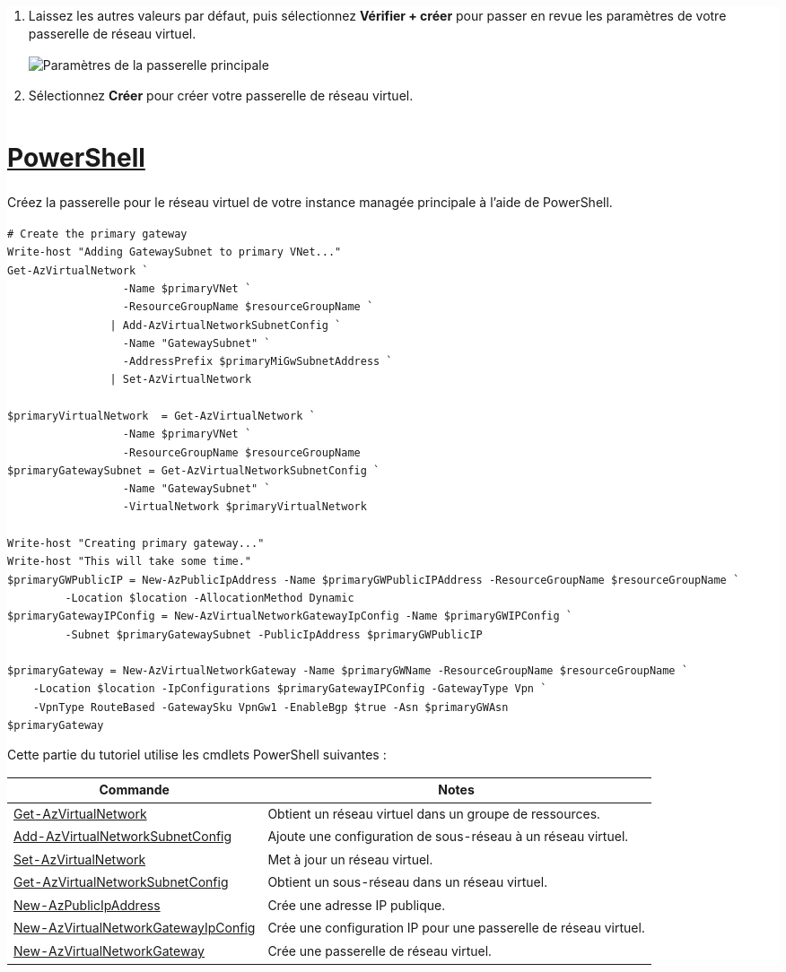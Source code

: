 1. Laissez les autres valeurs par défaut, puis sélectionnez **Vérifier + créer** pour passer en revue les paramètres de votre passerelle de réseau virtuel.

   ![Paramètres de la passerelle principale](./media/failover-group-add-instance-tutorial/settings-for-primary-gateway.png)

1. Sélectionnez **Créer** pour créer votre passerelle de réseau virtuel. 


# <a name="powershell"></a>[PowerShell](#tab/azure-powershell)

Créez la passerelle pour le réseau virtuel de votre instance managée principale à l’aide de PowerShell. 

   ```powershell-interactive
   # Create the primary gateway
   Write-host "Adding GatewaySubnet to primary VNet..."
   Get-AzVirtualNetwork `
                     -Name $primaryVNet `
                     -ResourceGroupName $resourceGroupName `
                   | Add-AzVirtualNetworkSubnetConfig `
                     -Name "GatewaySubnet" `
                     -AddressPrefix $primaryMiGwSubnetAddress `
                   | Set-AzVirtualNetwork
   
   $primaryVirtualNetwork  = Get-AzVirtualNetwork `
                     -Name $primaryVNet `
                     -ResourceGroupName $resourceGroupName
   $primaryGatewaySubnet = Get-AzVirtualNetworkSubnetConfig `
                     -Name "GatewaySubnet" `
                     -VirtualNetwork $primaryVirtualNetwork
   
   Write-host "Creating primary gateway..."
   Write-host "This will take some time."
   $primaryGWPublicIP = New-AzPublicIpAddress -Name $primaryGWPublicIPAddress -ResourceGroupName $resourceGroupName `
            -Location $location -AllocationMethod Dynamic
   $primaryGatewayIPConfig = New-AzVirtualNetworkGatewayIpConfig -Name $primaryGWIPConfig `
            -Subnet $primaryGatewaySubnet -PublicIpAddress $primaryGWPublicIP
   
   $primaryGateway = New-AzVirtualNetworkGateway -Name $primaryGWName -ResourceGroupName $resourceGroupName `
       -Location $location -IpConfigurations $primaryGatewayIPConfig -GatewayType Vpn `
       -VpnType RouteBased -GatewaySku VpnGw1 -EnableBgp $true -Asn $primaryGWAsn
   $primaryGateway
   ```

Cette partie du tutoriel utilise les cmdlets PowerShell suivantes :

| Commande | Notes |
|---|---|
| [Get-AzVirtualNetwork](/powershell/module/az.network/get-azvirtualnetwork) | Obtient un réseau virtuel dans un groupe de ressources. |
| [Add-AzVirtualNetworkSubnetConfig](/powershell/module/az.network/add-azvirtualnetworksubnetconfig) | Ajoute une configuration de sous-réseau à un réseau virtuel. | 
| [Set-AzVirtualNetwork](/powershell/module/az.network/set-azvirtualnetwork) | Met à jour un réseau virtuel.  |
| [Get-AzVirtualNetworkSubnetConfig](/powershell/module/az.network/get-azvirtualnetworksubnetconfig) | Obtient un sous-réseau dans un réseau virtuel. |
| [New-AzPublicIpAddress](/powershell/module/az.network/new-azpublicipaddress) | Crée une adresse IP publique.  | 
| [New-AzVirtualNetworkGatewayIpConfig](/powershell/module/az.network/new-azvirtualnetworkgatewayipconfig) | Crée une configuration IP pour une passerelle de réseau virtuel. |
| [New-AzVirtualNetworkGateway](/powershell/module/az.network/new-azvirtualnetworkgateway) | Crée une passerelle de réseau virtuel. |

